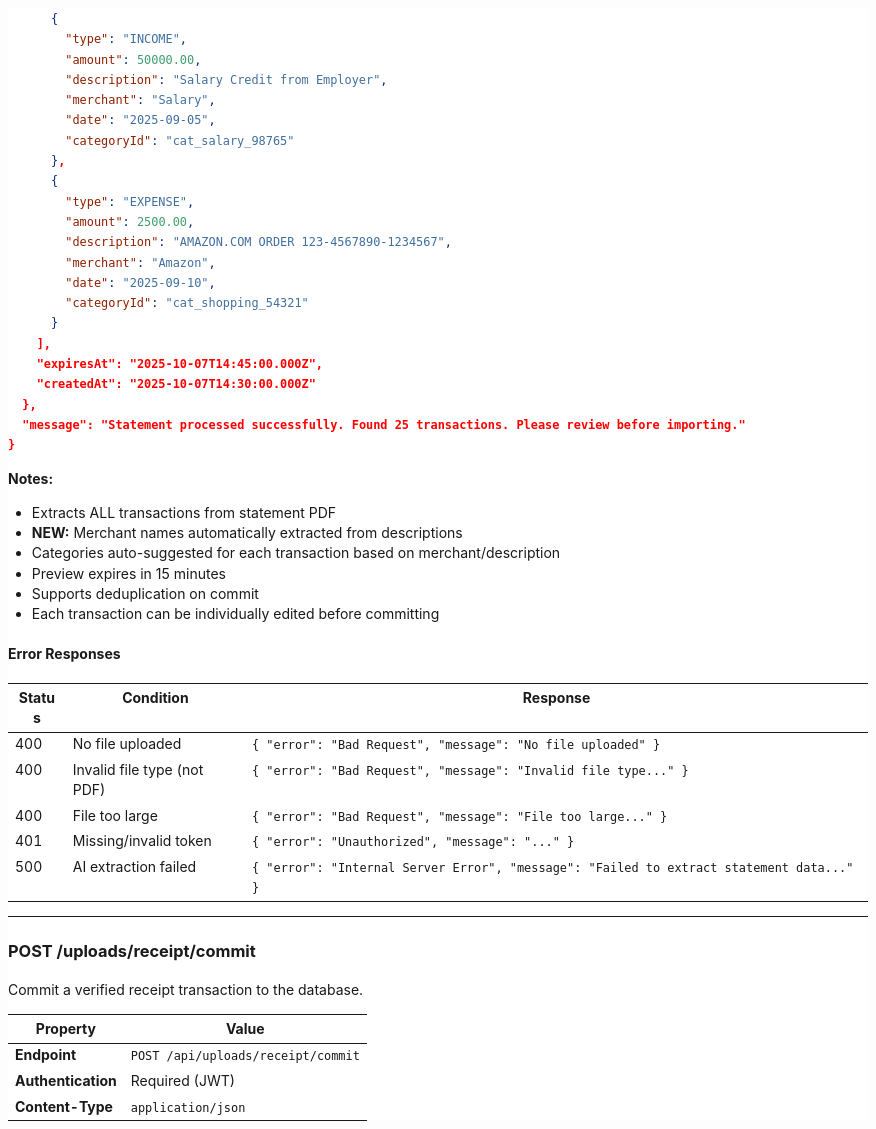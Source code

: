 ```json
      {
        "type": "INCOME",
        "amount": 50000.00,
        "description": "Salary Credit from Employer",
        "merchant": "Salary",
        "date": "2025-09-05",
        "categoryId": "cat_salary_98765"
      },
      {
        "type": "EXPENSE",
        "amount": 2500.00,
        "description": "AMAZON.COM ORDER 123-4567890-1234567",
        "merchant": "Amazon",
        "date": "2025-09-10",
        "categoryId": "cat_shopping_54321"
      }
    ],
    "expiresAt": "2025-10-07T14:45:00.000Z",
    "createdAt": "2025-10-07T14:30:00.000Z"
  },
  "message": "Statement processed successfully. Found 25 transactions. Please review before importing."
}
```

**Notes:**
- Extracts ALL transactions from statement PDF
- **NEW:** Merchant names automatically extracted from descriptions
- Categories auto-suggested for each transaction based on merchant/description
- Preview expires in 15 minutes
- Supports deduplication on commit
- Each transaction can be individually edited before committing

#### Error Responses
| Status | Condition | Response |
|--------|-----------|----------|
| 400 | No file uploaded | `{ "error": "Bad Request", "message": "No file uploaded" }` |
| 400 | Invalid file type (not PDF) | `{ "error": "Bad Request", "message": "Invalid file type..." }` |
| 400 | File too large | `{ "error": "Bad Request", "message": "File too large..." }` |
| 401 | Missing/invalid token | `{ "error": "Unauthorized", "message": "..." }` |
| 500 | AI extraction failed | `{ "error": "Internal Server Error", "message": "Failed to extract statement data..." }` |

---

### POST /uploads/receipt/commit
Commit a verified receipt transaction to the database.

| Property | Value |
|----------|-------|
| **Endpoint** | `POST /api/uploads/receipt/commit` |
| **Authentication** | Required (JWT) |
| **Content-Type** | `application/json` |

